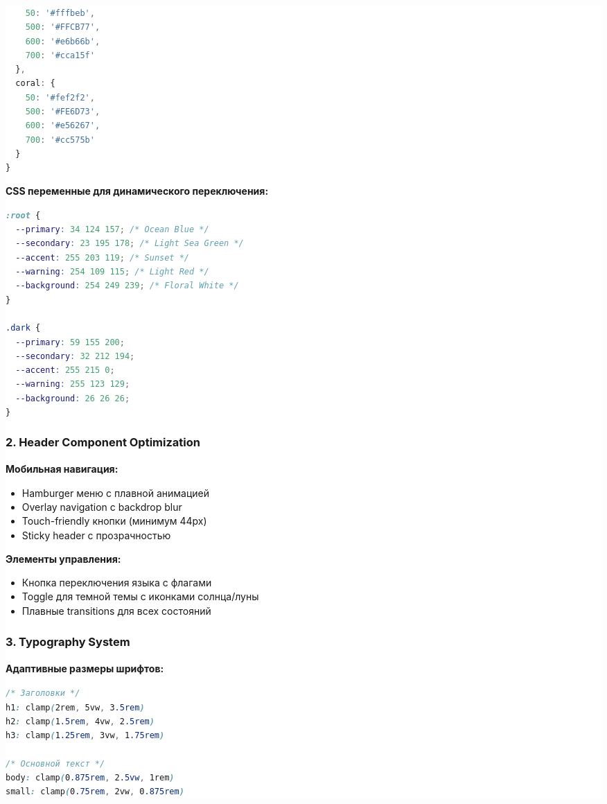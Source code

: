 ```typescript
    50: '#fffbeb',
    500: '#FFCB77',
    600: '#e6b66b',
    700: '#cca15f'
  },
  coral: {
    50: '#fef2f2',
    500: '#FE6D73',
    600: '#e56267',
    700: '#cc575b'
  }
}
```

**CSS переменные для динамического переключения:**
```css
:root {
  --primary: 34 124 157; /* Ocean Blue */
  --secondary: 23 195 178; /* Light Sea Green */
  --accent: 255 203 119; /* Sunset */
  --warning: 254 109 115; /* Light Red */
  --background: 254 249 239; /* Floral White */
}

.dark {
  --primary: 59 155 200;
  --secondary: 32 212 194;
  --accent: 255 215 0;
  --warning: 255 123 129;
  --background: 26 26 26;
}
```

### 2. Header Component Optimization

**Мобильная навигация:**
- Hamburger меню с плавной анимацией
- Overlay navigation с backdrop blur
- Touch-friendly кнопки (минимум 44px)
- Sticky header с прозрачностью

**Элементы управления:**
- Кнопка переключения языка с флагами
- Toggle для темной темы с иконками солнца/луны
- Плавные transitions для всех состояний

### 3. Typography System

**Адаптивные размеры шрифтов:**
```css
/* Заголовки */
h1: clamp(2rem, 5vw, 3.5rem)
h2: clamp(1.5rem, 4vw, 2.5rem)
h3: clamp(1.25rem, 3vw, 1.75rem)

/* Основной текст */
body: clamp(0.875rem, 2.5vw, 1rem)
small: clamp(0.75rem, 2vw, 0.875rem)
```
